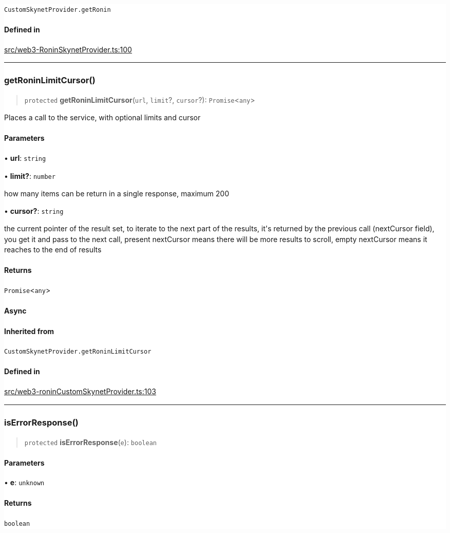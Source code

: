 `CustomSkynetProvider.getRonin`

#### Defined in

[src/web3-RoninSkynetProvider.ts:100](https://github.com/chuacw/web3-ronin-provider/blob/1a659b81d9c7d7afbced0ae2b11550f4f6c0a233/src/web3-RoninSkynetProvider.ts#L100)

***

### getRoninLimitCursor()

> `protected` **getRoninLimitCursor**(`url`, `limit`?, `cursor`?): `Promise`\<`any`\>

Places a call to the service, with optional limits and cursor

#### Parameters

• **url**: `string`

• **limit?**: `number`

how many items can be return in a single response, maximum 200

• **cursor?**: `string`

the current pointer of the result set, to iterate to the next part of the results, it's returned by the previous call (nextCursor field), you get it and pass to the next call, present nextCursor means there will be more results to scroll, empty nextCursor means it reaches to the end of results

#### Returns

`Promise`\<`any`\>

#### Async

#### Inherited from

`CustomSkynetProvider.getRoninLimitCursor`

#### Defined in

[src/web3-roninCustomSkynetProvider.ts:103](https://github.com/chuacw/web3-ronin-provider/blob/1a659b81d9c7d7afbced0ae2b11550f4f6c0a233/src/web3-roninCustomSkynetProvider.ts#L103)

***

### isErrorResponse()

> `protected` **isErrorResponse**(`e`): `boolean`

#### Parameters

• **e**: `unknown`

#### Returns

`boolean`
